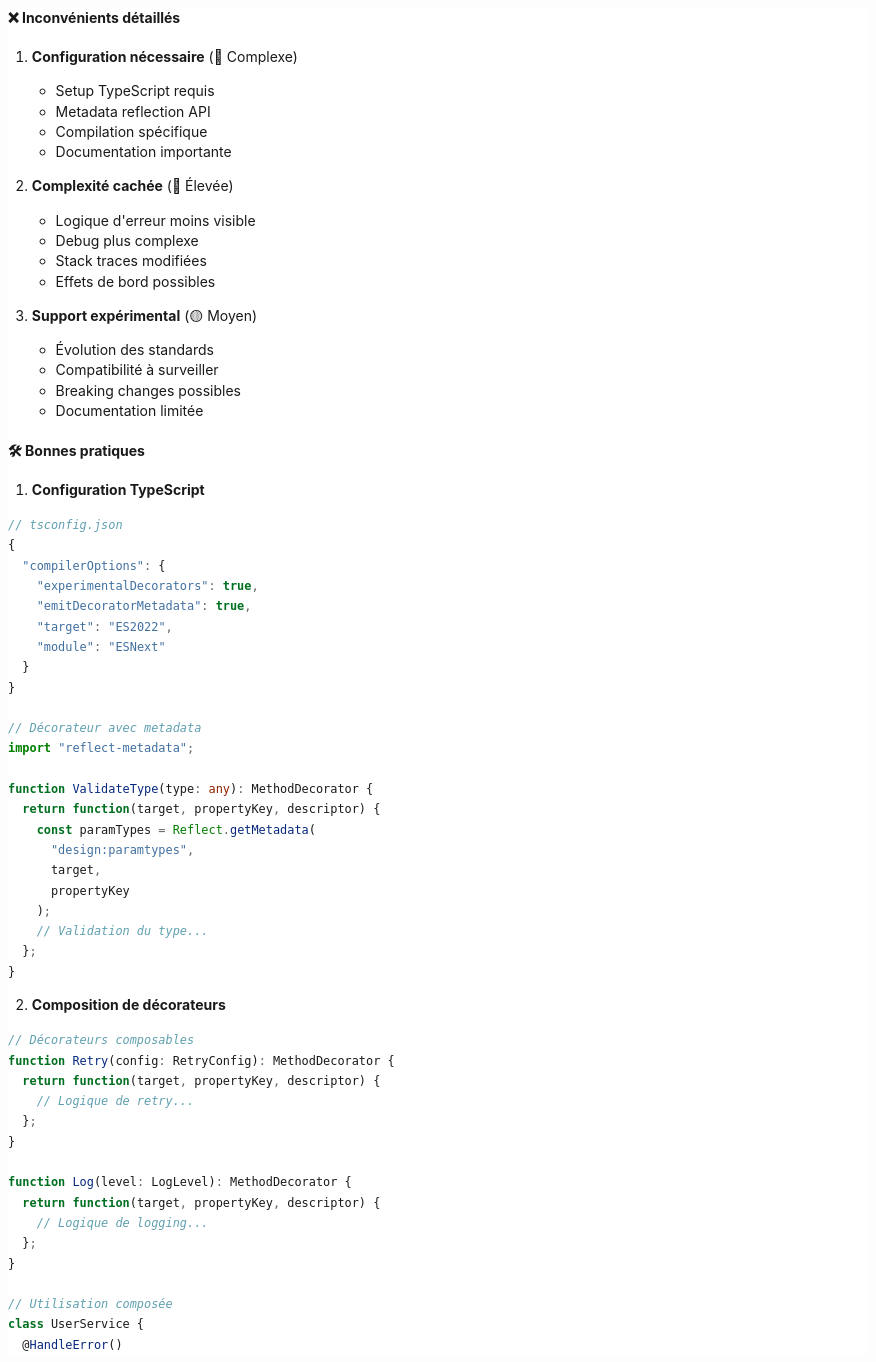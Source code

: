 #### ❌ Inconvénients détaillés
1. **Configuration nécessaire** (🔴 Complexe)
   - Setup TypeScript requis
   - Metadata reflection API
   - Compilation spécifique
   - Documentation importante

2. **Complexité cachée** (🔴 Élevée)
   - Logique d'erreur moins visible
   - Debug plus complexe
   - Stack traces modifiées
   - Effets de bord possibles

3. **Support expérimental** (🟡 Moyen)
   - Évolution des standards
   - Compatibilité à surveiller
   - Breaking changes possibles
   - Documentation limitée

#### 🛠️ Bonnes pratiques
1. **Configuration TypeScript**
```typescript
// tsconfig.json
{
  "compilerOptions": {
    "experimentalDecorators": true,
    "emitDecoratorMetadata": true,
    "target": "ES2022",
    "module": "ESNext"
  }
}

// Décorateur avec metadata
import "reflect-metadata";

function ValidateType(type: any): MethodDecorator {
  return function(target, propertyKey, descriptor) {
    const paramTypes = Reflect.getMetadata(
      "design:paramtypes",
      target,
      propertyKey
    );
    // Validation du type...
  };
}
```

2. **Composition de décorateurs**
```typescript
// Décorateurs composables
function Retry(config: RetryConfig): MethodDecorator {
  return function(target, propertyKey, descriptor) {
    // Logique de retry...
  };
}

function Log(level: LogLevel): MethodDecorator {
  return function(target, propertyKey, descriptor) {
    // Logique de logging...
  };
}

// Utilisation composée
class UserService {
  @HandleError()
```